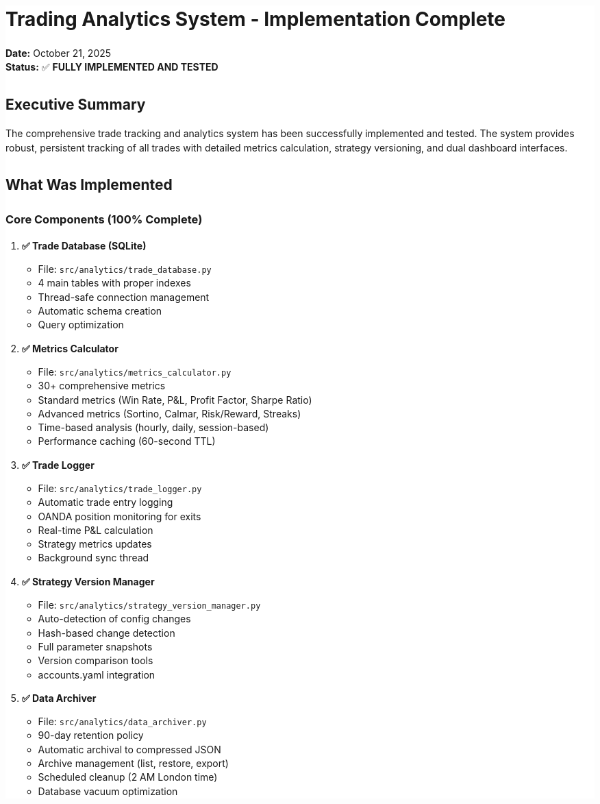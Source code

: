 # Trading Analytics System - Implementation Complete

**Date:** October 21, 2025  
**Status:** ✅ **FULLY IMPLEMENTED AND TESTED**

## Executive Summary

The comprehensive trade tracking and analytics system has been successfully implemented and tested. The system provides robust, persistent tracking of all trades with detailed metrics calculation, strategy versioning, and dual dashboard interfaces.

## What Was Implemented

### Core Components (100% Complete)

1. **✅ Trade Database (SQLite)**
   - File: `src/analytics/trade_database.py`
   - 4 main tables with proper indexes
   - Thread-safe connection management
   - Automatic schema creation
   - Query optimization

2. **✅ Metrics Calculator**
   - File: `src/analytics/metrics_calculator.py`
   - 30+ comprehensive metrics
   - Standard metrics (Win Rate, P&L, Profit Factor, Sharpe Ratio)
   - Advanced metrics (Sortino, Calmar, Risk/Reward, Streaks)
   - Time-based analysis (hourly, daily, session-based)
   - Performance caching (60-second TTL)

3. **✅ Trade Logger**
   - File: `src/analytics/trade_logger.py`
   - Automatic trade entry logging
   - OANDA position monitoring for exits
   - Real-time P&L calculation
   - Strategy metrics updates
   - Background sync thread

4. **✅ Strategy Version Manager**
   - File: `src/analytics/strategy_version_manager.py`
   - Auto-detection of config changes
   - Hash-based change detection
   - Full parameter snapshots
   - Version comparison tools
   - accounts.yaml integration

5. **✅ Data Archiver**
   - File: `src/analytics/data_archiver.py`
   - 90-day retention policy
   - Automatic archival to compressed JSON
   - Archive management (list, restore, export)
   - Scheduled cleanup (2 AM London time)
   - Database vacuum optimization
